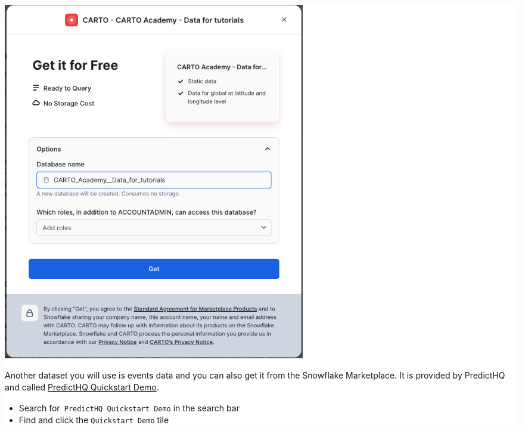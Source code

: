 <img src ='assets/geo_ml_10.png' width=500>

Another dataset you will use is events data and you can also get it from the Snowflake Marketplace. It is provided by PredictHQ and called [PredictHQ Quickstart Demo](https://app.snowflake.com/marketplace/listing/GZSTZ3TGTNLQM/predicthq-quickstart-demo).
* Search for` PredictHQ Quickstart Demo` in the search bar
* Find and click the `Quickstart Demo` tile
